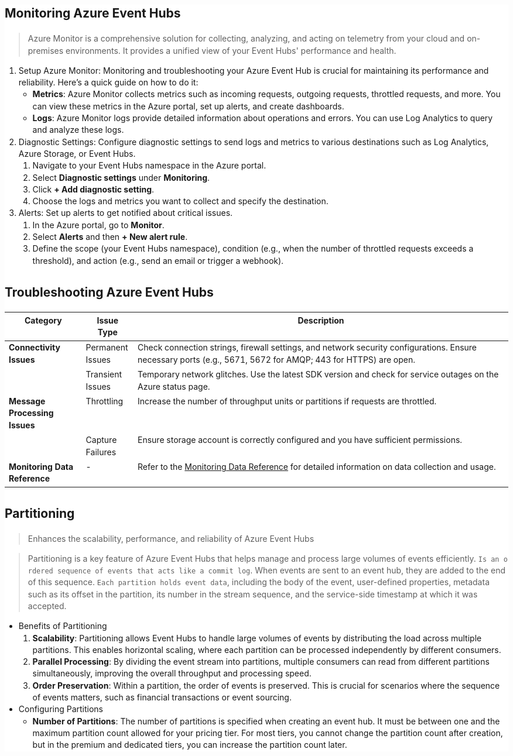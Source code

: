 ## Monitoring Azure Event Hubs

> Azure Monitor is a comprehensive solution for collecting, analyzing, and acting on telemetry from your cloud and on-premises environments. It provides a unified view of your Event Hubs' performance and health.

1. Setup Azure Monitor: Monitoring and troubleshooting your Azure Event Hub is crucial for maintaining its performance and reliability. Here’s a quick guide on how to do it:
    - **Metrics**: Azure Monitor collects metrics such as incoming requests, outgoing requests, throttled requests, and more. You can view these metrics in the Azure portal, set up alerts, and create dashboards.
    - **Logs**: Azure Monitor logs provide detailed information about operations and errors. You can use Log Analytics to query and analyze these logs.
2. Diagnostic Settings: Configure diagnostic settings to send logs and metrics to various destinations such as Log Analytics, Azure Storage, or Event Hubs.
    1. Navigate to your Event Hubs namespace in the Azure portal.
    2. Select **Diagnostic settings** under **Monitoring**.
    3. Click **+ Add diagnostic setting**.
    4. Choose the logs and metrics you want to collect and specify the destination.
3. Alerts: Set up alerts to get notified about critical issues.
    1. In the Azure portal, go to **Monitor**.
    2. Select **Alerts** and then **+ New alert rule**.
    3. Define the scope (your Event Hubs namespace), condition (e.g., when the number of throttled requests exceeds a threshold), and action (e.g., send an email or trigger a webhook).

## Troubleshooting Azure Event Hubs

| **Category**              | **Issue Type**       | **Description**                                                                 |
|---------------------------|----------------------|---------------------------------------------------------------------------------|
| **Connectivity Issues**   | Permanent Issues     | Check connection strings, firewall settings, and network security configurations. Ensure necessary ports (e.g., 5671, 5672 for AMQP; 443 for HTTPS) are open. |
|                           | Transient Issues     | Temporary network glitches. Use the latest SDK version and check for service outages on the Azure status page. |
| **Message Processing Issues** | Throttling          | Increase the number of throughput units or partitions if requests are throttled. |
|                           | Capture Failures     | Ensure storage account is correctly configured and you have sufficient permissions. |
| **Monitoring Data Reference** | -                  | Refer to the [Monitoring Data Reference](https://learn.microsoft.com/en-us/azure/event-hubs/monitor-event-hubs-reference) for detailed information on data collection and usage. |

## Partitioning

> Enhances the scalability, performance, and reliability of Azure Event Hubs

> Partitioning is a key feature of Azure Event Hubs that helps manage and process large volumes of events efficiently. `Is an ordered sequence of events that acts like a commit log`. When events are sent to an event hub, they are added to the end of this sequence. `Each partition holds event data`, including the body of the event, user-defined properties, metadata such as its offset in the partition, its number in the stream sequence, and the service-side timestamp at which it was accepted.

- Benefits of Partitioning
    1. **Scalability**: Partitioning allows Event Hubs to handle large volumes of events by distributing the load across multiple partitions. This enables horizontal scaling, where each partition can be processed independently by different consumers.
    2. **Parallel Processing**: By dividing the event stream into partitions, multiple consumers can read from different partitions simultaneously, improving the overall throughput and processing speed.
    3. **Order Preservation**: Within a partition, the order of events is preserved. This is crucial for scenarios where the sequence of events matters, such as financial transactions or event sourcing.
- Configuring Partitions
    - **Number of Partitions**: The number of partitions is specified when creating an event hub. It must be between one and the maximum partition count allowed for your pricing tier. For most tiers, you cannot change the partition count after creation, but in the premium and dedicated tiers, you can increase the partition count later.